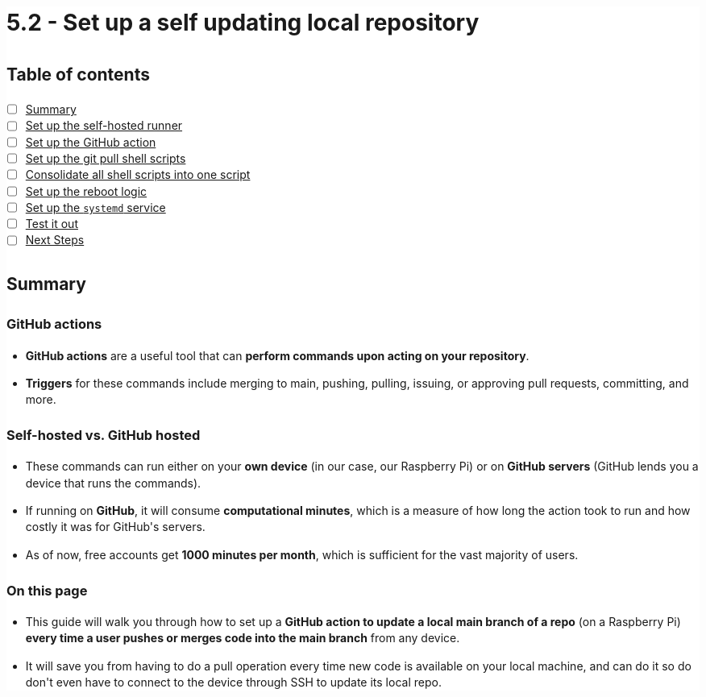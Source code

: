 # 5.2 - Set up a self updating local repository

## Table of contents

- [ ] [Summary](5.2%20-%20Set%20up%20a%20self%20updating%20local%20repository.md#summary)
- [ ] [Set up the self-hosted runner](5.2%20-%20Set%20up%20a%20self%20updating%20local%20repository.md#set-up-the-self-hosted-runner)
- [ ] [Set up the GitHub action](5.2%20-%20Set%20up%20a%20self%20updating%20local%20repository.md#set-up-the-github-action)
- [ ] [Set up the git pull shell scripts](5.2%20-%20Set%20up%20a%20self%20updating%20local%20repository.md#set-up-the-git-pull-shell-scripts)
- [ ] [Consolidate all shell scripts into one script](5.2%20-%20Set%20up%20a%20self%20updating%20local%20repository.md#consolidate-all-shell-scripts-into-one-script)
- [ ] [Set up the reboot logic](5.2%20-%20Set%20up%20a%20self%20updating%20local%20repository.md#set-up-the-reboot-logic)
- [ ] [Set up the `systemd` service](5.2%20-%20Set%20up%20a%20self%20updating%20local%20repository.md#set-up-the-systemd-service)
- [ ] [Test it out](5.2%20-%20Set%20up%20a%20self%20updating%20local%20repository.md#test-it-out)
- [ ] [Next Steps](5.2%20-%20Set%20up%20a%20self%20updating%20local%20repository.md#next-steps)

## Summary

### GitHub actions

- **GitHub actions** are a useful tool that can **perform commands upon acting on your repository**.

- **Triggers** for these commands include merging to main, pushing, pulling, issuing, or approving pull requests, committing, and more.

### Self-hosted vs. GitHub hosted

- These commands can run either on your **own device** (in our case, our Raspberry Pi) or on **GitHub servers** (GitHub lends you a device that runs the commands).

- If running on **GitHub**, it will consume **computational minutes**, which is a measure of how long the action took to run and how costly it was for GitHub's servers.

- As of now, free accounts get **1000 minutes per month**, which is sufficient for the vast majority of users.

### On this page

- This guide will walk you through how to set up a **GitHub action to update a local main branch of a repo** (on a Raspberry Pi) **every time a user pushes or merges code into the main branch** from any device.

- It will save you from having to do a pull operation every time new code is available on your local machine, and can do it so do don't even have to connect to the device through SSH to update its local repo.
